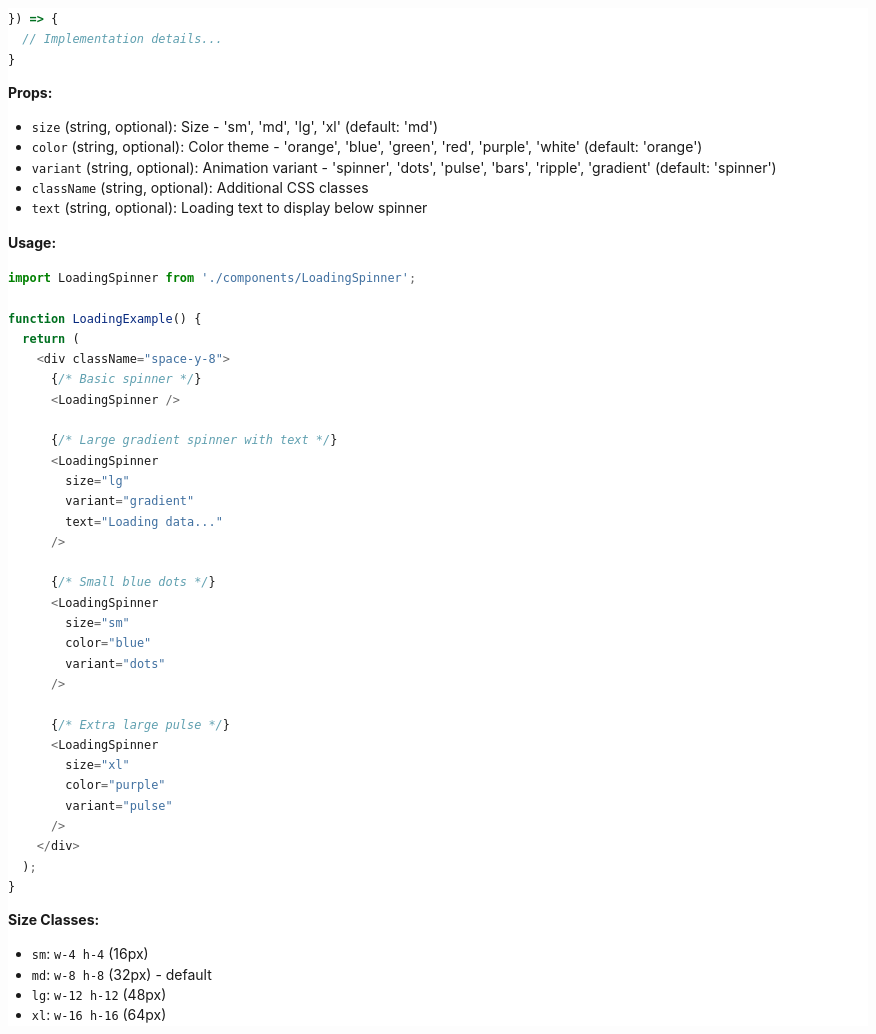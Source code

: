 ```javascript
}) => {
  // Implementation details...
}
```

**Props:**
- `size` (string, optional): Size - 'sm', 'md', 'lg', 'xl' (default: 'md')
- `color` (string, optional): Color theme - 'orange', 'blue', 'green', 'red', 'purple', 'white' (default: 'orange')
- `variant` (string, optional): Animation variant - 'spinner', 'dots', 'pulse', 'bars', 'ripple', 'gradient' (default: 'spinner')
- `className` (string, optional): Additional CSS classes
- `text` (string, optional): Loading text to display below spinner

**Usage:**
```javascript
import LoadingSpinner from './components/LoadingSpinner';

function LoadingExample() {
  return (
    <div className="space-y-8">
      {/* Basic spinner */}
      <LoadingSpinner />
      
      {/* Large gradient spinner with text */}
      <LoadingSpinner 
        size="lg" 
        variant="gradient" 
        text="Loading data..." 
      />
      
      {/* Small blue dots */}
      <LoadingSpinner 
        size="sm" 
        color="blue" 
        variant="dots" 
      />
      
      {/* Extra large pulse */}
      <LoadingSpinner 
        size="xl" 
        color="purple" 
        variant="pulse" 
      />
    </div>
  );
}
```

**Size Classes:**
- `sm`: `w-4 h-4` (16px)
- `md`: `w-8 h-8` (32px) - default
- `lg`: `w-12 h-12` (48px)
- `xl`: `w-16 h-16` (64px)
